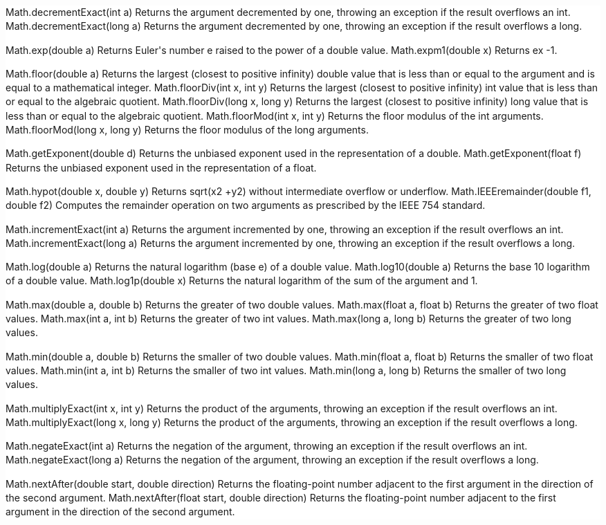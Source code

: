 Math.decrementExact(int a)			Returns the argument decremented by one, throwing an exception if the result overflows an int.
Math.decrementExact(long a)		    Returns the argument decremented by one, throwing an exception if the result overflows a long.

Math.exp(double a)					Returns Euler's number e raised to the power of a double value.
Math.expm1(double x)				Returns ex -1.

Math.floor(double a)				Returns the largest (closest to positive infinity) double value that is less than or equal to the argument and is equal to a mathematical integer.
Math.floorDiv(int x, int y)			Returns the largest (closest to positive infinity) int value that is less than or equal to the algebraic quotient.
Math.floorDiv(long x, long y)		Returns the largest (closest to positive infinity) long value that is less than or equal to the algebraic quotient.
Math.floorMod(int x, int y)			Returns the floor modulus of the int arguments.
Math.floorMod(long x, long y)	    Returns the floor modulus of the long arguments.

Math.getExponent(double d)		    Returns the unbiased exponent used in the representation of a double.
Math.getExponent(float f)			Returns the unbiased exponent used in the representation of a float.

Math.hypot(double x, double y)	    Returns sqrt(x2 +y2) without intermediate overflow or underflow.
Math.IEEEremainder(double f1, double f2)	Computes the remainder operation on two arguments as prescribed by the IEEE 754 standard.

Math.incrementExact(int a)			Returns the argument incremented by one, throwing an exception if the result overflows an int.
Math.incrementExact(long a)		    Returns the argument incremented by one, throwing an exception if the result overflows a long.

Math.log(double a)					Returns the natural logarithm (base e) of a double value.
Math.log10(double a)				Returns the base 10 logarithm of a double value.
Math.log1p(double x)				Returns the natural logarithm of the sum of the argument and 1.

Math.max(double a, double b)	    Returns the greater of two double values.
Math.max(float a, float b)			Returns the greater of two float values.
Math.max(int a, int b)				Returns the greater of two int values.
Math.max(long a, long b)			Returns the greater of two long values.

Math.min(double a, double b)	    Returns the smaller of two double values.
Math.min(float a, float b)			Returns the smaller of two float values.
Math.min(int a, int b)				Returns the smaller of two int values.
Math.min(long a, long b)			Returns the smaller of two long values.

Math.multiplyExact(int x, int y)	Returns the product of the arguments, throwing an exception if the result overflows an int.
Math.multiplyExact(long x, long y)  Returns the product of the arguments, throwing an exception if the result overflows a long.

Math.negateExact(int a)				Returns the negation of the argument, throwing an exception if the result overflows an int.
Math.negateExact(long a)			Returns the negation of the argument, throwing an exception if the result overflows a long.

Math.nextAfter(double start, double direction)	Returns the floating-point number adjacent to the first argument in the direction of the second argument.
Math.nextAfter(float start, double direction)	Returns the floating-point number adjacent to the first argument in the direction of the second argument.
